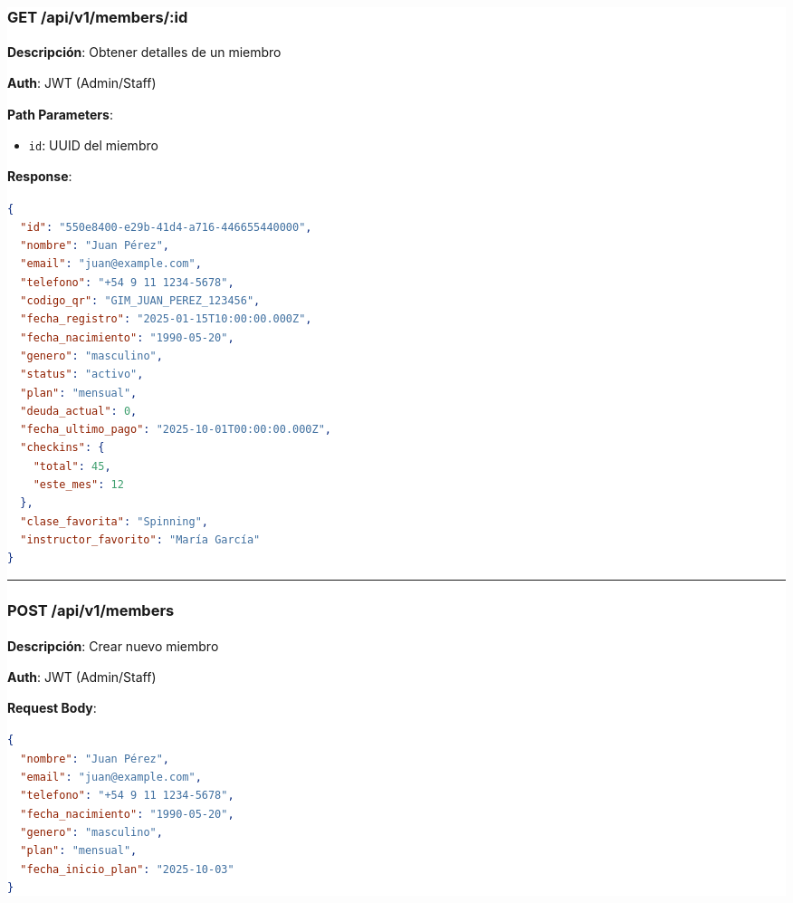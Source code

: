 
### GET /api/v1/members/:id

**Descripción**: Obtener detalles de un miembro

**Auth**: JWT (Admin/Staff)

**Path Parameters**:
- `id`: UUID del miembro

**Response**:

```json
{
  "id": "550e8400-e29b-41d4-a716-446655440000",
  "nombre": "Juan Pérez",
  "email": "juan@example.com",
  "telefono": "+54 9 11 1234-5678",
  "codigo_qr": "GIM_JUAN_PEREZ_123456",
  "fecha_registro": "2025-01-15T10:00:00.000Z",
  "fecha_nacimiento": "1990-05-20",
  "genero": "masculino",
  "status": "activo",
  "plan": "mensual",
  "deuda_actual": 0,
  "fecha_ultimo_pago": "2025-10-01T00:00:00.000Z",
  "checkins": {
    "total": 45,
    "este_mes": 12
  },
  "clase_favorita": "Spinning",
  "instructor_favorito": "María García"
}
```

---

### POST /api/v1/members

**Descripción**: Crear nuevo miembro

**Auth**: JWT (Admin/Staff)

**Request Body**:

```json
{
  "nombre": "Juan Pérez",
  "email": "juan@example.com",
  "telefono": "+54 9 11 1234-5678",
  "fecha_nacimiento": "1990-05-20",
  "genero": "masculino",
  "plan": "mensual",
  "fecha_inicio_plan": "2025-10-03"
}
```
